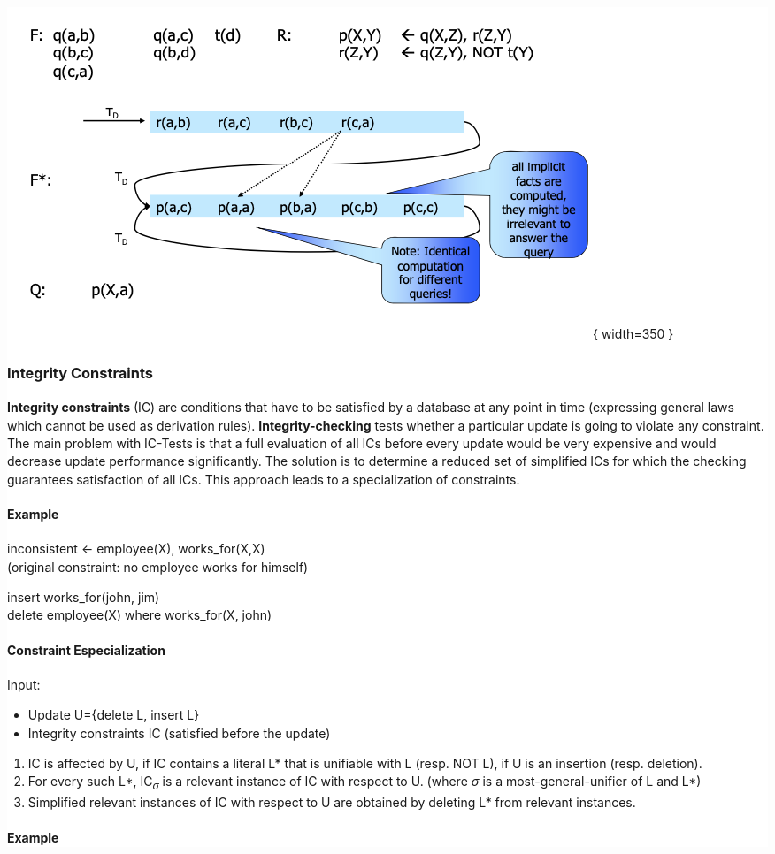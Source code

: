 ![](src/bu2.png){ width=350 }

### Integrity Constraints

**Integrity constraints** (IC) are conditions that have to be satisfied by a database at any point in time (expressing general laws which cannot be used as derivation rules). **Integrity-checking** tests whether a particular update is going to violate any constraint. The main problem with IC-Tests is that a full evaluation of all ICs before every update would be very expensive and would decrease update performance significantly. The solution is to determine a reduced set of simplified ICs for which the checking guarantees satisfaction of all ICs. This approach leads to a specialization of constraints.

#### Example

inconsistent $\leftarrow$ employee(X), works_for(X,X)  
(original constraint: no employee works for himself)

insert works_for(john, jim)  
delete employee(X) where works_for(X, john)

#### Constraint Especialization

Input:

- Update U={delete L, insert L}
- Integrity constraints IC (satisfied before the update)
  
1. IC is affected by U, if IC contains a literal L* that is unifiable with L (resp. NOT L), if U is an insertion (resp. deletion).
2. For every such L*, IC$_\sigma$ is a relevant instance of IC with respect to U. (where $\sigma$ is a most-general-unifier of L and L*)
3. Simplified relevant instances of IC with respect to U are obtained by deleting L* from relevant instances.

#### Example
